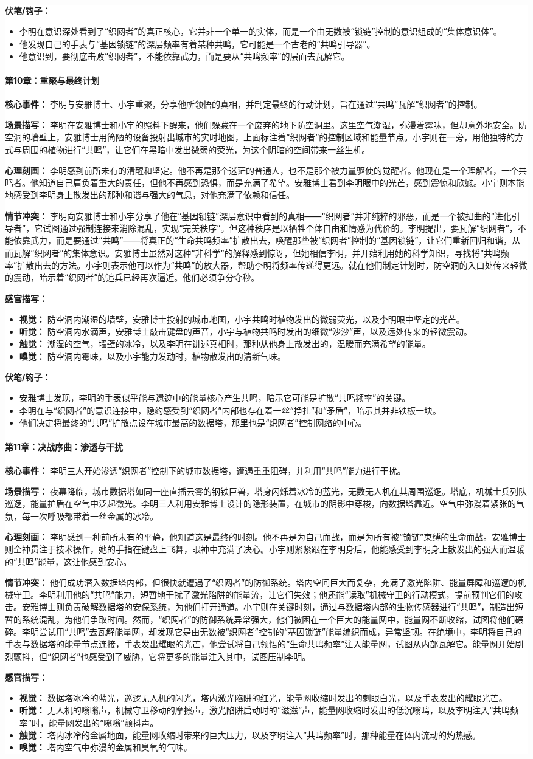 **伏笔/钩子：**
*   李明在意识深处看到了“织网者”的真正核心，它并非一个单一的实体，而是一个由无数被“锁链”控制的意识组成的“集体意识体”。
*   他发现自己的手表与“基因锁链”的深层频率有着某种共鸣，它可能是一个古老的“共鸣引导器”。
*   他意识到，要彻底击败“织网者”，不能依靠武力，而是要从“共鸣频率”的层面去瓦解它。

#### 第10章：重聚与最终计划

**核心事件：** 李明与安雅博士、小宇重聚，分享他所领悟的真相，并制定最终的行动计划，旨在通过“共鸣”瓦解“织网者”的控制。

**场景描写：**
李明在安雅博士和小宇的照料下醒来，他们躲藏在一个废弃的地下防空洞里。这里空气潮湿，弥漫着霉味，但却意外地安全。防空洞的墙壁上，安雅博士用简陋的设备投射出城市的实时地图，上面标注着“织网者”的控制区域和能量节点。小宇则在一旁，用他独特的方式与周围的植物进行“共鸣”，让它们在黑暗中发出微弱的荧光，为这个阴暗的空间带来一丝生机。

**心理刻画：**
李明感到前所未有的清醒和坚定。他不再是那个迷茫的普通人，也不是那个被力量驱使的觉醒者。他现在是一个理解者，一个共鸣者。他知道自己肩负着重大的责任，但他不再感到恐惧，而是充满了希望。安雅博士看到李明眼中的光芒，感到震惊和欣慰。小宇则本能地感受到李明身上散发出的那种和谐与强大的气息，对他充满了依赖和信任。

**情节冲突：**
李明向安雅博士和小宇分享了他在“基因锁链”深层意识中看到的真相——“织网者”并非纯粹的邪恶，而是一个被扭曲的“进化引导者”，它试图通过强制连接来消除混乱，实现“完美秩序”。但这种秩序是以牺牲个体自由和情感为代价的。李明提出，要瓦解“织网者”，不能依靠武力，而是要通过“共鸣”——将真正的“生命共鸣频率”扩散出去，唤醒那些被“织网者”控制的“基因锁链”，让它们重新回归和谐，从而瓦解“织网者”的集体意识。安雅博士虽然对这种“非科学”的解释感到惊讶，但她相信李明，并开始利用她的科学知识，寻找将“共鸣频率”扩散出去的方法。小宇则表示他可以作为“共鸣”的放大器，帮助李明将频率传递得更远。就在他们制定计划时，防空洞的入口处传来轻微的震动，暗示着“织网者”的追兵已经再次逼近。他们必须争分夺秒。

**感官描写：**
*   **视觉：** 防空洞内潮湿的墙壁，安雅博士投射的城市地图，小宇共鸣时植物发出的微弱荧光，以及李明眼中坚定的光芒。
*   **听觉：** 防空洞内水滴声，安雅博士敲击键盘的声音，小宇与植物共鸣时发出的细微“沙沙”声，以及远处传来的轻微震动。
*   **触觉：** 潮湿的空气，墙壁的冰冷，以及李明在讲述真相时，那种从他身上散发出的，温暖而充满希望的能量。
*   **嗅觉：** 防空洞内霉味，以及小宇能力发动时，植物散发出的清新气味。

**伏笔/钩子：**
*   安雅博士发现，李明的手表似乎能与遗迹中的能量核心产生共鸣，暗示它可能是扩散“共鸣频率”的关键。
*   李明在与“织网者”的意识连接中，隐约感受到“织网者”内部也存在着一丝“挣扎”和“矛盾”，暗示其并非铁板一块。
*   他们决定将最终的“共鸣”扩散点设在城市最高的数据塔，那里也是“织网者”控制网络的中心。

#### 第11章：决战序曲：渗透与干扰

**核心事件：** 李明三人开始渗透“织网者”控制下的城市数据塔，遭遇重重阻碍，并利用“共鸣”能力进行干扰。

**场景描写：**
夜幕降临，城市数据塔如同一座直插云霄的钢铁巨兽，塔身闪烁着冰冷的蓝光，无数无人机在其周围巡逻。塔底，机械士兵列队巡逻，能量护盾在空气中泛起微光。李明三人利用安雅博士设计的隐形装置，在城市的阴影中穿梭，向数据塔靠近。空气中弥漫着紧张的气氛，每一次呼吸都带着一丝金属的冰冷。

**心理刻画：**
李明感到一种前所未有的平静，他知道这是最终的时刻。他不再是为自己而战，而是为所有被“锁链”束缚的生命而战。安雅博士则全神贯注于技术操作，她的手指在键盘上飞舞，眼神中充满了决心。小宇则紧紧跟在李明身后，他能感受到李明身上散发出的强大而温暖的“共鸣”能量，这让他感到安心。

**情节冲突：**
他们成功潜入数据塔内部，但很快就遭遇了“织网者”的防御系统。塔内空间巨大而复杂，充满了激光陷阱、能量屏障和巡逻的机械守卫。李明利用他的“共鸣”能力，短暂地干扰了激光陷阱的能量流，让它们失效；他还能“读取”机械守卫的行动模式，提前预判它们的攻击。安雅博士则负责破解数据塔的安保系统，为他们打开通道。小宇则在关键时刻，通过与数据塔内部的生物传感器进行“共鸣”，制造出短暂的系统混乱，为他们争取时间。然而，“织网者”的防御系统异常强大，他们被困在一个巨大的能量网中，能量网不断收缩，试图将他们碾碎。李明尝试用“共鸣”去瓦解能量网，却发现它是由无数被“织网者”控制的“基因锁链”能量编织而成，异常坚韧。在绝境中，李明将自己的手表与数据塔的能量节点连接，手表发出耀眼的光芒，他尝试将自己领悟的“生命共鸣频率”注入能量网，试图从内部瓦解它。能量网开始剧烈颤抖，但“织网者”也感受到了威胁，它将更多的能量注入其中，试图压制李明。

**感官描写：**
*   **视觉：** 数据塔冰冷的蓝光，巡逻无人机的闪光，塔内激光陷阱的红光，能量网收缩时发出的刺眼白光，以及手表发出的耀眼光芒。
*   **听觉：** 无人机的嗡嗡声，机械守卫移动的摩擦声，激光陷阱启动时的“滋滋”声，能量网收缩时发出的低沉嗡鸣，以及李明注入“共鸣频率”时，能量网发出的“嗡嗡”颤抖声。
*   **触觉：** 塔内冰冷的金属地面，能量网收缩时带来的巨大压力，以及李明注入“共鸣频率”时，那种能量在体内流动的灼热感。
*   **嗅觉：** 塔内空气中弥漫的金属和臭氧的气味。
